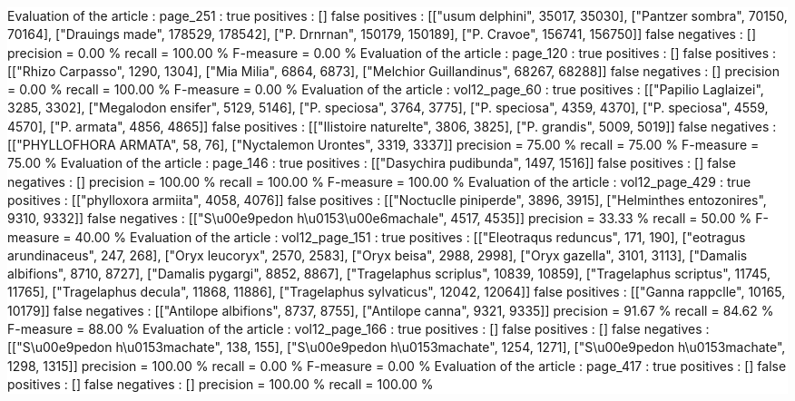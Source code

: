 Evaluation of the article : page_251 :
	true positives : []
	false positives : [["usum delphini", 35017, 35030], ["Pantzer sombra", 70150, 70164], ["Drauings made", 178529, 178542], ["P. Drnrnan", 150179, 150189], ["P. Cravoe", 156741, 156750]]
	false negatives : []
	precision = 0.00 %
	recall = 100.00 %
	F-measure = 0.00 %
Evaluation of the article : page_120 :
	true positives : []
	false positives : [["Rhizo Carpasso", 1290, 1304], ["Mia Milia", 6864, 6873], ["Melchior Guillandinus", 68267, 68288]]
	false negatives : []
	precision = 0.00 %
	recall = 100.00 %
	F-measure = 0.00 %
Evaluation of the article : vol12_page_60 :
	true positives : [["Papilio Laglaizei", 3285, 3302], ["Megalodon ensifer", 5129, 5146], ["P. speciosa", 3764, 3775], ["P. speciosa", 4359, 4370], ["P. speciosa", 4559, 4570], ["P. armata", 4856, 4865]]
	false positives : [["Ilistoire naturelte", 3806, 3825], ["P. grandis", 5009, 5019]]
	false negatives : [["PHYLLOFHORA ARMATA", 58, 76], ["Nyctalemon Urontes", 3319, 3337]]
	precision = 75.00 %
	recall = 75.00 %
	F-measure = 75.00 %
Evaluation of the article : page_146 :
	true positives : [["Dasychira pudibunda", 1497, 1516]]
	false positives : []
	false negatives : []
	precision = 100.00 %
	recall = 100.00 %
	F-measure = 100.00 %
Evaluation of the article : vol12_page_429 :
	true positives : [["phylloxora armiita", 4058, 4076]]
	false positives : [["Noctuclle piniperde", 3896, 3915], ["Helminthes entozonires", 9310, 9332]]
	false negatives : [["S\u00e9pedon h\u0153\u00e6machale", 4517, 4535]]
	precision = 33.33 %
	recall = 50.00 %
	F-measure = 40.00 %
Evaluation of the article : vol12_page_151 :
	true positives : [["Eleotraqus reduncus", 171, 190], ["eotragus arundinaceus", 247, 268], ["Oryx leucoryx", 2570, 2583], ["Oryx beisa", 2988, 2998], ["Oryx gazella", 3101, 3113], ["Damalis albifions", 8710, 8727], ["Damalis pygargi", 8852, 8867], ["Tragelaphus scriplus", 10839, 10859], ["Tragelaphus scriptus", 11745, 11765], ["Tragelaphus decula", 11868, 11886], ["Tragelaphus sylvaticus", 12042, 12064]]
	false positives : [["Ganna rappclle", 10165, 10179]]
	false negatives : [["Antilope albifions", 8737, 8755], ["Antilope canna", 9321, 9335]]
	precision = 91.67 %
	recall = 84.62 %
	F-measure = 88.00 %
Evaluation of the article : vol12_page_166 :
	true positives : []
	false positives : []
	false negatives : [["S\u00e9pedon h\u0153machate", 138, 155], ["S\u00e9pedon h\u0153machate", 1254, 1271], ["S\u00e9pedon h\u0153machate", 1298, 1315]]
	precision = 100.00 %
	recall = 0.00 %
	F-measure = 0.00 %
Evaluation of the article : page_417 :
	true positives : []
	false positives : []
	false negatives : []
	precision = 100.00 %
	recall = 100.00 %
